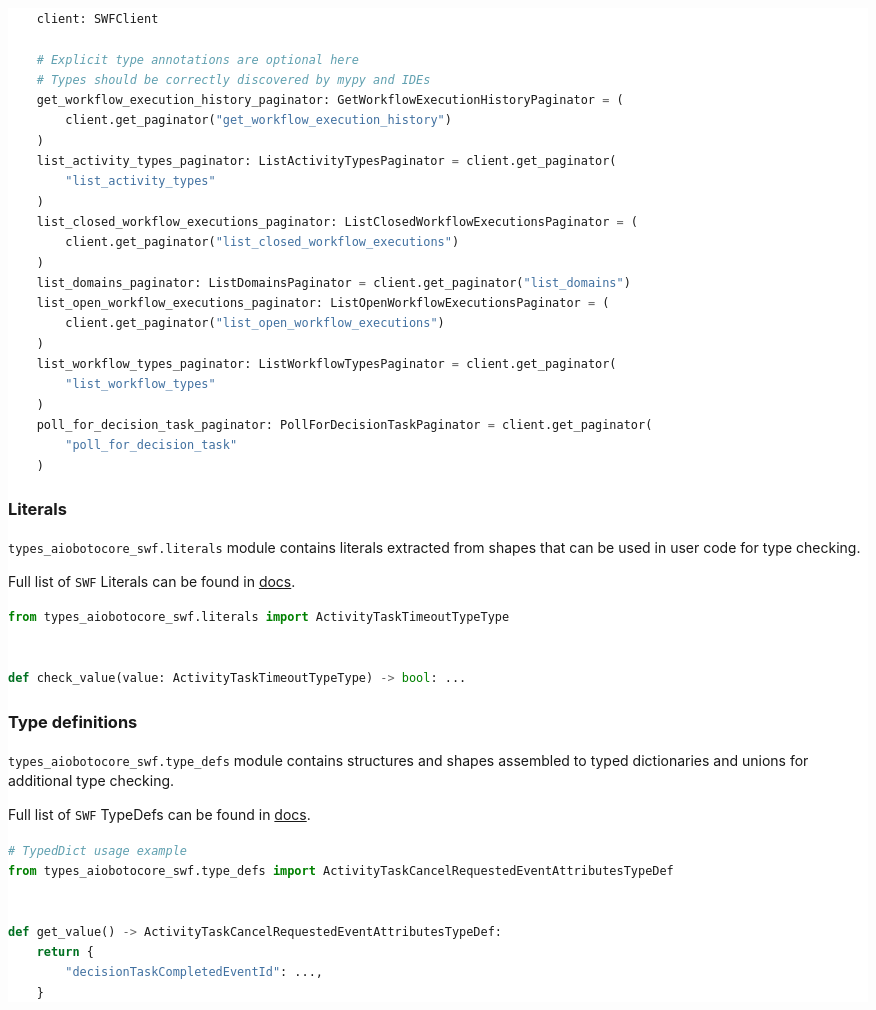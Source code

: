 ```python
    client: SWFClient

    # Explicit type annotations are optional here
    # Types should be correctly discovered by mypy and IDEs
    get_workflow_execution_history_paginator: GetWorkflowExecutionHistoryPaginator = (
        client.get_paginator("get_workflow_execution_history")
    )
    list_activity_types_paginator: ListActivityTypesPaginator = client.get_paginator(
        "list_activity_types"
    )
    list_closed_workflow_executions_paginator: ListClosedWorkflowExecutionsPaginator = (
        client.get_paginator("list_closed_workflow_executions")
    )
    list_domains_paginator: ListDomainsPaginator = client.get_paginator("list_domains")
    list_open_workflow_executions_paginator: ListOpenWorkflowExecutionsPaginator = (
        client.get_paginator("list_open_workflow_executions")
    )
    list_workflow_types_paginator: ListWorkflowTypesPaginator = client.get_paginator(
        "list_workflow_types"
    )
    poll_for_decision_task_paginator: PollForDecisionTaskPaginator = client.get_paginator(
        "poll_for_decision_task"
    )
```

<a id="literals"></a>

### Literals

`types_aiobotocore_swf.literals` module contains literals extracted from shapes
that can be used in user code for type checking.

Full list of `SWF` Literals can be found in
[docs](https://youtype.github.io/types_aiobotocore_docs/types_aiobotocore_swf/literals/).

```python
from types_aiobotocore_swf.literals import ActivityTaskTimeoutTypeType


def check_value(value: ActivityTaskTimeoutTypeType) -> bool: ...
```

<a id="type-definitions"></a>

### Type definitions

`types_aiobotocore_swf.type_defs` module contains structures and shapes
assembled to typed dictionaries and unions for additional type checking.

Full list of `SWF` TypeDefs can be found in
[docs](https://youtype.github.io/types_aiobotocore_docs/types_aiobotocore_swf/type_defs/).

```python
# TypedDict usage example
from types_aiobotocore_swf.type_defs import ActivityTaskCancelRequestedEventAttributesTypeDef


def get_value() -> ActivityTaskCancelRequestedEventAttributesTypeDef:
    return {
        "decisionTaskCompletedEventId": ...,
    }
```
